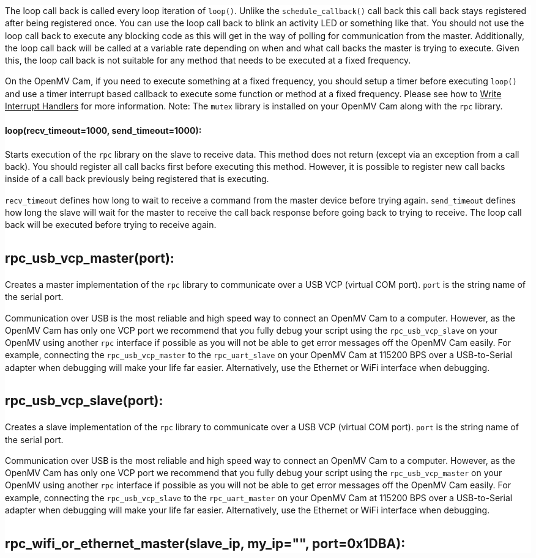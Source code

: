 The loop call back is called every loop iteration of `loop()`. Unlike the `schedule_callback()` call back this call back stays registered after being registered once. You can use the loop call back to blink an activity LED or something like that. You should not use the loop call back to execute any blocking code as this will get in the way of polling for communication from the master. Additionally, the loop call back will be called at a variable rate depending on when and what call backs the master is trying to execute. Given this, the loop call back is not suitable for any method that needs to be executed at a fixed frequency.

On the OpenMV Cam, if you need to execute something at a fixed frequency, you should setup a timer before executing `loop()` and use a timer interrupt based callback to execute some function or method at a fixed frequency. Please see how to [Write Interrupt Handlers](http://docs.openmv.io/reference/isr_rules.html) for more information. Note: The `mutex` library is installed on your OpenMV Cam along with the `rpc` library.

#### loop(recv_timeout=1000, send_timeout=1000):

Starts execution of the `rpc` library on the slave to receive data. This method does not return (except via an exception from a call back). You should register all call backs first before executing this method. However, it is possible to register new call backs inside of a call back previously being registered that is executing.

`recv_timeout` defines how long to wait to receive a command from the master device before trying again. `send_timeout` defines how long the slave will wait for the master to receive the call back response before going back to trying to receive. The loop call back will be executed before trying to receive again.

## rpc_usb_vcp_master(port):

Creates a master implementation of the `rpc` library to communicate over a USB VCP (virtual COM port). `port` is the string name of the serial port.

Communication over USB is the most reliable and high speed way to connect an OpenMV Cam to a computer. However, as the OpenMV Cam has only one VCP port we recommend that you fully debug your script using the `rpc_usb_vcp_slave` on your OpenMV using another `rpc` interface if possible as you will not be able to get error messages off the OpenMV Cam easily. For example, connecting the `rpc_usb_vcp_master` to the `rpc_uart_slave` on your OpenMV Cam at 115200 BPS over a USB-to-Serial adapter when debugging will make your life far easier. Alternatively, use the Ethernet or WiFi interface when debugging.

## rpc_usb_vcp_slave(port):

Creates a slave implementation of the `rpc` library to communicate over a USB VCP (virtual COM port). `port` is the string name of the serial port.

Communication over USB is the most reliable and high speed way to connect an OpenMV Cam to a computer. However, as the OpenMV Cam has only one VCP port we recommend that you fully debug your script using the `rpc_usb_vcp_master` on your OpenMV using another `rpc` interface if possible as you will not be able to get error messages off the OpenMV Cam easily. For example, connecting the `rpc_usb_vcp_slave` to the `rpc_uart_master` on your OpenMV Cam at 115200 BPS over a USB-to-Serial adapter when debugging will make your life far easier. Alternatively, use the Ethernet or WiFi interface when debugging.

## rpc_wifi_or_ethernet_master(slave_ip, my_ip="", port=0x1DBA):
